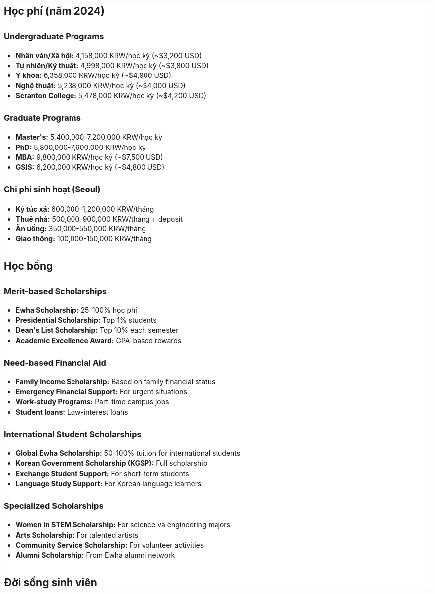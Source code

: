 ## Học phí (năm 2024)

### Undergraduate Programs
- **Nhân văn/Xã hội:** 4,158,000 KRW/học kỳ (~$3,200 USD)
- **Tự nhiên/Kỹ thuật:** 4,998,000 KRW/học kỳ (~$3,800 USD)
- **Y khoa:** 6,358,000 KRW/học kỳ (~$4,900 USD)
- **Nghệ thuật:** 5,238,000 KRW/học kỳ (~$4,000 USD)
- **Scranton College:** 5,478,000 KRW/học kỳ (~$4,200 USD)

### Graduate Programs
- **Master's:** 5,400,000-7,200,000 KRW/học kỳ
- **PhD:** 5,800,000-7,600,000 KRW/học kỳ
- **MBA:** 9,800,000 KRW/học kỳ (~$7,500 USD)
- **GSIS:** 6,200,000 KRW/học kỳ (~$4,800 USD)

### Chi phí sinh hoạt (Seoul)
- **Ký túc xá:** 600,000-1,200,000 KRW/tháng
- **Thuê nhà:** 500,000-900,000 KRW/tháng + deposit
- **Ăn uống:** 350,000-550,000 KRW/tháng
- **Giao thông:** 100,000-150,000 KRW/tháng

## Học bổng

### Merit-based Scholarships
- **Ewha Scholarship:** 25-100% học phí
- **Presidential Scholarship:** Top 1% students
- **Dean's List Scholarship:** Top 10% each semester
- **Academic Excellence Award:** GPA-based rewards

### Need-based Financial Aid
- **Family Income Scholarship:** Based on family financial status
- **Emergency Financial Support:** For urgent situations
- **Work-study Programs:** Part-time campus jobs
- **Student loans:** Low-interest loans

### International Student Scholarships
- **Global Ewha Scholarship:** 50-100% tuition for international students
- **Korean Government Scholarship (KGSP):** Full scholarship
- **Exchange Student Support:** For short-term students
- **Language Study Support:** For Korean language learners

### Specialized Scholarships
- **Women in STEM Scholarship:** For science và engineering majors
- **Arts Scholarship:** For talented artists
- **Community Service Scholarship:** For volunteer activities
- **Alumni Scholarship:** From Ewha alumni network

## Đời sống sinh viên
